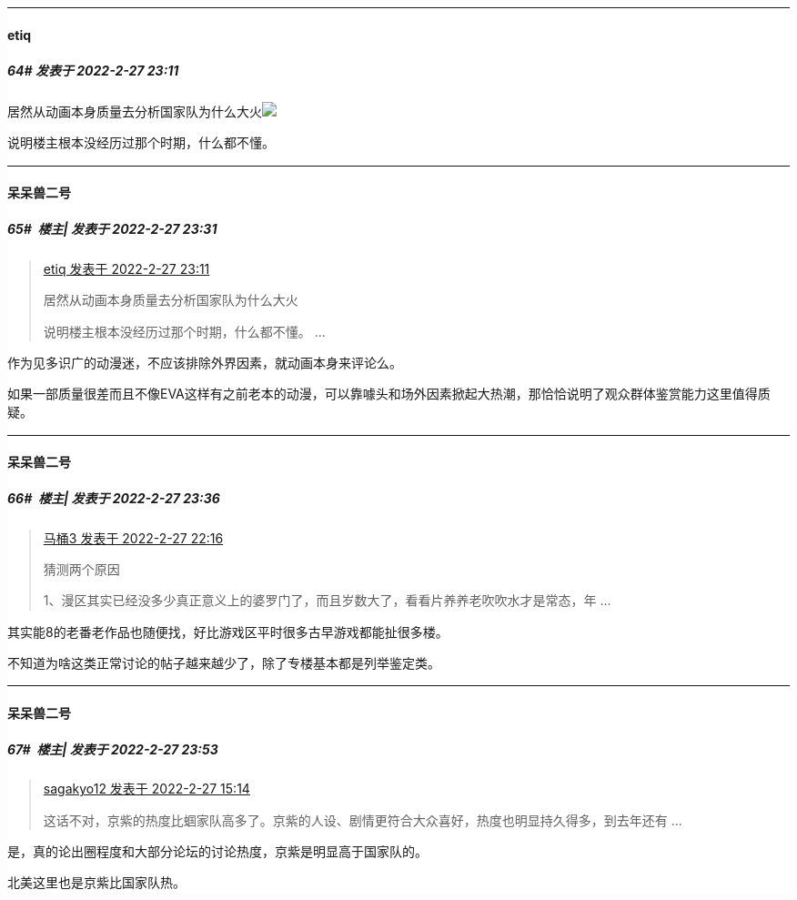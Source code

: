 

*****

####  etiq  
##### 64#       发表于 2022-2-27 23:11

居然从动画本身质量去分析国家队为什么大火<img src="https://static.saraba1st.com/image/smiley/face2017/004.gif" referrerpolicy="no-referrer">

说明楼主根本没经历过那个时期，什么都不懂。



*****

####  呆呆兽二号  
##### 65#         楼主| 发表于 2022-2-27 23:31

<blockquote><a href="httphttps://bbs.saraba1st.com/2b/forum.php?mod=redirect&amp;goto=findpost&amp;pid=54855815&amp;ptid=2054847" target="_blank">etiq 发表于 2022-2-27 23:11</a>

居然从动画本身质量去分析国家队为什么大火

说明楼主根本没经历过那个时期，什么都不懂。 ...</blockquote>
作为见多识广的动漫迷，不应该排除外界因素，就动画本身来评论么。

如果一部质量很差而且不像EVA这样有之前老本的动漫，可以靠噱头和场外因素掀起大热潮，那恰恰说明了观众群体鉴赏能力这里值得质疑。

*****

####  呆呆兽二号  
##### 66#         楼主| 发表于 2022-2-27 23:36

<blockquote><a href="httphttps://bbs.saraba1st.com/2b/forum.php?mod=redirect&amp;goto=findpost&amp;pid=54854899&amp;ptid=2054847" target="_blank">马桶3 发表于 2022-2-27 22:16</a>

猜测两个原因

1、漫区其实已经没多少真正意义上的婆罗门了，而且岁数大了，看看片养养老吹吹水才是常态，年 ...</blockquote>
其实能8的老番老作品也随便找，好比游戏区平时很多古早游戏都能扯很多楼。

不知道为啥这类正常讨论的帖子越来越少了，除了专楼基本都是列举鉴定类。



*****

####  呆呆兽二号  
##### 67#         楼主| 发表于 2022-2-27 23:53

<blockquote><a href="httphttps://bbs.saraba1st.com/2b/forum.php?mod=redirect&amp;goto=findpost&amp;pid=54850516&amp;ptid=2054847" target="_blank">sagakyo12 发表于 2022-2-27 15:14</a>

这话不对，京紫的热度比蝈家队高多了。京紫的人设、剧情更符合大众喜好，热度也明显持久得多，到去年还有 ...</blockquote>
是，真的论出圈程度和大部分论坛的讨论热度，京紫是明显高于国家队的。

北美这里也是京紫比国家队热。

